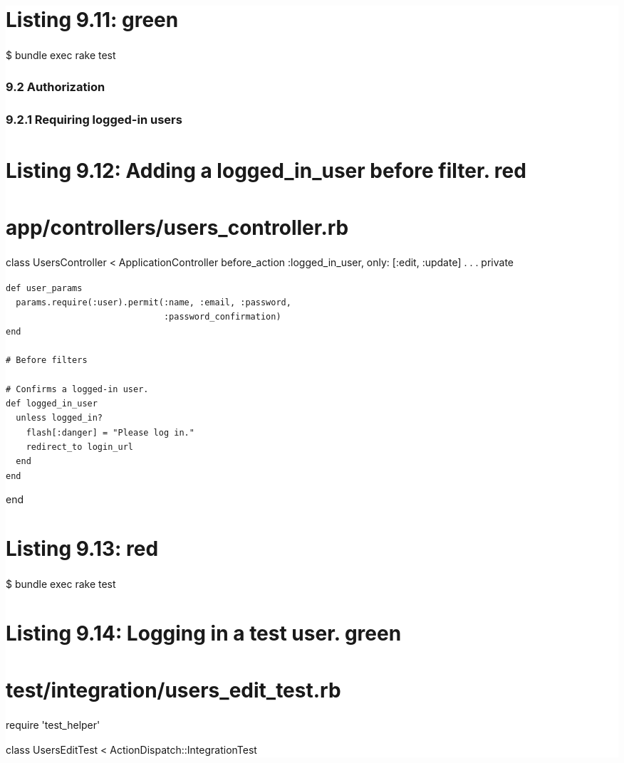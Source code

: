 # Listing 9.11: green
$ bundle exec rake test

### 9.2 Authorization

### 9.2.1 Requiring logged-in users

# Listing 9.12: Adding a logged_in_user before filter. red
# app/controllers/users_controller.rb
class UsersController < ApplicationController
  before_action :logged_in_user, only: [:edit, :update]
  .
  .
  .
  private

    def user_params
      params.require(:user).permit(:name, :email, :password,
                                   :password_confirmation)
    end

    # Before filters

    # Confirms a logged-in user.
    def logged_in_user
      unless logged_in?
        flash[:danger] = "Please log in."
        redirect_to login_url
      end
    end
end

# Listing 9.13: red
$ bundle exec rake test

# Listing 9.14: Logging in a test user. green
# test/integration/users_edit_test.rb
require 'test_helper'

class UsersEditTest < ActionDispatch::IntegrationTest
